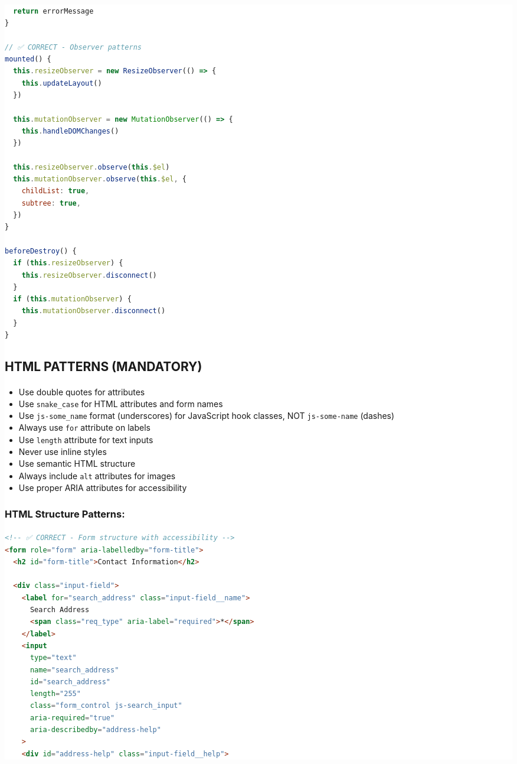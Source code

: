 ```javascript
  return errorMessage
}

// ✅ CORRECT - Observer patterns
mounted() {
  this.resizeObserver = new ResizeObserver(() => {
    this.updateLayout()
  })
  
  this.mutationObserver = new MutationObserver(() => {
    this.handleDOMChanges()
  })
  
  this.resizeObserver.observe(this.$el)
  this.mutationObserver.observe(this.$el, {
    childList: true,
    subtree: true,
  })
}

beforeDestroy() {
  if (this.resizeObserver) {
    this.resizeObserver.disconnect()
  }
  if (this.mutationObserver) {
    this.mutationObserver.disconnect()
  }
}
```

## HTML PATTERNS (MANDATORY)
- Use double quotes for attributes
- Use `snake_case` for HTML attributes and form names
- Use `js-some_name` format (underscores) for JavaScript hook classes, NOT `js-some-name` (dashes)
- Always use `for` attribute on labels
- Use `length` attribute for text inputs
- Never use inline styles
- Use semantic HTML structure
- Always include `alt` attributes for images
- Use proper ARIA attributes for accessibility

### HTML Structure Patterns:
```html
<!-- ✅ CORRECT - Form structure with accessibility -->
<form role="form" aria-labelledby="form-title">
  <h2 id="form-title">Contact Information</h2>
  
  <div class="input-field">
    <label for="search_address" class="input-field__name">
      Search Address
      <span class="req_type" aria-label="required">*</span>
    </label>
    <input 
      type="text" 
      name="search_address" 
      id="search_address"
      length="255"
      class="form_control js-search_input"
      aria-required="true"
      aria-describedby="address-help"
    >
    <div id="address-help" class="input-field__help">
```